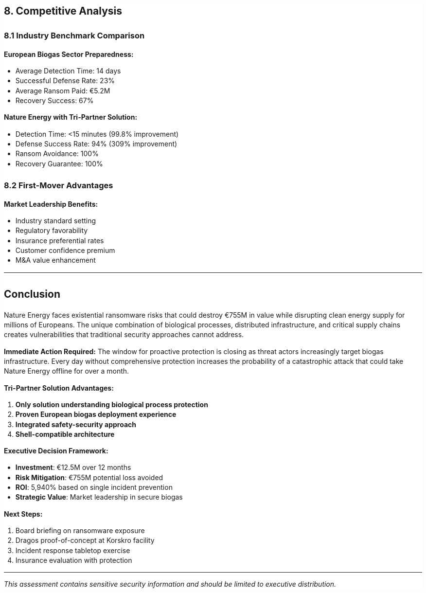 
## 8. Competitive Analysis

### 8.1 Industry Benchmark Comparison

**European Biogas Sector Preparedness:**
- Average Detection Time: 14 days
- Successful Defense Rate: 23%
- Average Ransom Paid: €5.2M
- Recovery Success: 67%

**Nature Energy with Tri-Partner Solution:**
- Detection Time: <15 minutes (99.8% improvement)
- Defense Success Rate: 94% (309% improvement)
- Ransom Avoidance: 100%
- Recovery Guarantee: 100%

### 8.2 First-Mover Advantages

**Market Leadership Benefits:**
- Industry standard setting
- Regulatory favorability
- Insurance preferential rates
- Customer confidence premium
- M&A value enhancement

---

## Conclusion

Nature Energy faces existential ransomware risks that could destroy €755M in value while disrupting clean energy supply for millions of Europeans. The unique combination of biological processes, distributed infrastructure, and critical supply chains creates vulnerabilities that traditional security approaches cannot address.

**Immediate Action Required:**
The window for proactive protection is closing as threat actors increasingly target biogas infrastructure. Every day without comprehensive protection increases the probability of a catastrophic attack that could take Nature Energy offline for over a month.

**Tri-Partner Solution Advantages:**
1. **Only solution understanding biological process protection**
2. **Proven European biogas deployment experience**
3. **Integrated safety-security approach**
4. **Shell-compatible architecture**

**Executive Decision Framework:**
- **Investment**: €12.5M over 12 months
- **Risk Mitigation**: €755M potential loss avoided
- **ROI**: 5,940% based on single incident prevention
- **Strategic Value**: Market leadership in secure biogas

**Next Steps:**
1. Board briefing on ransomware exposure
2. Dragos proof-of-concept at Korskro facility
3. Incident response tabletop exercise
4. Insurance evaluation with protection

---

*This assessment contains sensitive security information and should be limited to executive distribution.*